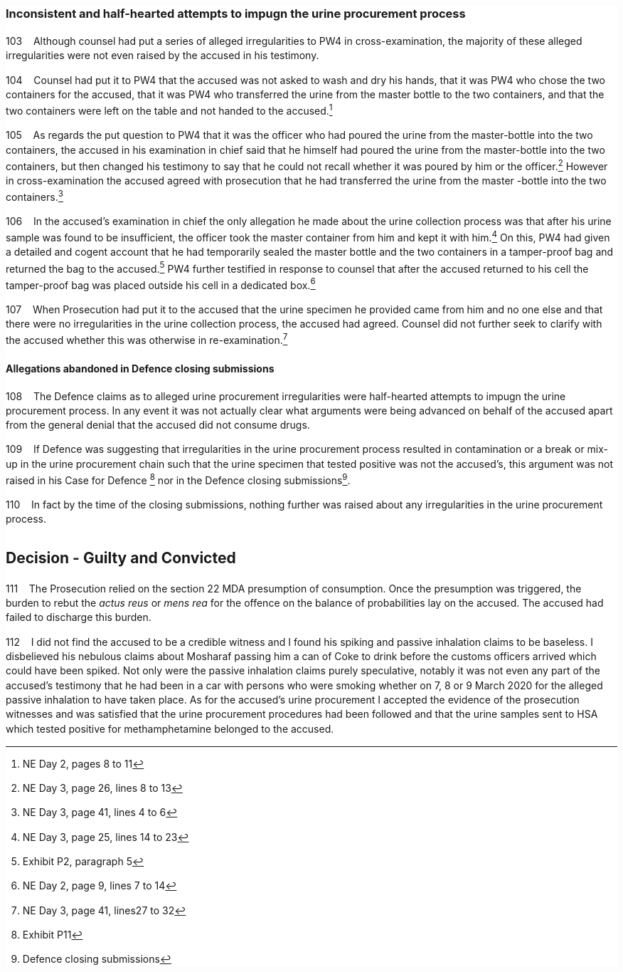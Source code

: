 ### Inconsistent and half-hearted attempts to impugn the urine procurement process

103    Although counsel had put a series of alleged irregularities to PW4 in cross-examination, the majority of these alleged irregularities were not even raised by the accused in his testimony.

104    Counsel had put it to PW4 that the accused was not asked to wash and dry his hands, that it was PW4 who chose the two containers for the accused, that it was PW4 who transferred the urine from the master bottle to the two containers, and that the two containers were left on the table and not handed to the accused.[^74]

105    As regards the put question to PW4 that it was the officer who had poured the urine from the master-bottle into the two containers, the accused in his examination in chief said that he himself had poured the urine from the master-bottle into the two containers, but then changed his testimony to say that he could not recall whether it was poured by him or the officer.[^75] However in cross-examination the accused agreed with prosecution that he had transferred the urine from the master -bottle into the two containers.[^76]

106    In the accused’s examination in chief the only allegation he made about the urine collection process was that after his urine sample was found to be insufficient, the officer took the master container from him and kept it with him.[^77] On this, PW4 had given a detailed and cogent account that he had temporarily sealed the master bottle and the two containers in a tamper-proof bag and returned the bag to the accused.[^78] PW4 further testified in response to counsel that after the accused returned to his cell the tamper-proof bag was placed outside his cell in a dedicated box.[^79]

107    When Prosecution had put it to the accused that the urine specimen he provided came from him and no one else and that there were no irregularities in the urine collection process, the accused had agreed. Counsel did not further seek to clarify with the accused whether this was otherwise in re-examination.[^80]

#### Allegations abandoned in Defence closing submissions

108    The Defence claims as to alleged urine procurement irregularities were half-hearted attempts to impugn the urine procurement process. In any event it was not actually clear what arguments were being advanced on behalf of the accused apart from the general denial that the accused did not consume drugs.

109    If Defence was suggesting that irregularities in the urine procurement process resulted in contamination or a break or mix-up in the urine procurement chain such that the urine specimen that tested positive was not the accused’s, this argument was not raised in his Case for Defence [^81] nor in the Defence closing submissions[^82].

110    In fact by the time of the closing submissions, nothing further was raised about any irregularities in the urine procurement process.

## Decision - Guilty and Convicted

111    The Prosecution relied on the section 22 MDA presumption of consumption. Once the presumption was triggered, the burden to rebut the _actus reus_ or _mens rea_ for the offence on the balance of probabilities lay on the accused. The accused had failed to discharge this burden.

112    I did not find the accused to be a credible witness and I found his spiking and passive inhalation claims to be baseless. I disbelieved his nebulous claims about Mosharaf passing him a can of Coke to drink before the customs officers arrived which could have been spiked. Not only were the passive inhalation claims purely speculative, notably it was not even any part of the accused’s testimony that he had been in a car with persons who were smoking whether on 7, 8 or 9 March 2020 for the alleged passive inhalation to have taken place. As for the accused’s urine procurement I accepted the evidence of the prosecution witnesses and was satisfied that the urine procurement procedures had been followed and that the urine samples sent to HSA which tested positive for methamphetamine belonged to the accused.


[^1]: Exhibit P1
[^2]: Exhibit P4
[^3]: Exhibits P5(2) and P7(2)
[^4]: Exhibit AB1
[^5]: Exhibit P1
[^6]: Exhibit AB1
[^7]: Exhibit P2, conditioned statement
[^8]: Exhibit P3, sample taper-proof bag
[^9]: NE Day 2, pages 10 and 11
[^10]: NE Day 2, pages 7 and 8
[^11]: Exhibit P6, conditioned statement
[^12]: Exhibits P5 and P7
[^13]: NE Day 2, page 18
[^14]: NE Day 3, page 3
[^15]: NE Day 3, page 17, lines 14 to 19
[^16]: NE Day 3, page 23
[^17]: NE Day 3, page 24
[^18]: NE Day 3, pages 32 and 33
[^19]: NE Day 3, page 15
[^20]: NE Day 3, page 19
[^21]: NE Day 3, page 16
[^22]: NE Day 3, page 17
[^23]: NE Day 3, page 19
[^24]: NE Day 3, page 25
[^25]: NE Day 3, page 26
[^26]: NE Day 3, pages 26 and 27
[^27]: Exhibit P8
[^28]: Exhibits P9 and P10
[^29]: NE Day 3, pages 15 and 16
[^30]: NE Day 3, pages 29 and 30
[^31]: NE Day 2, page 20; NE Day 3, pages 4 to 6
[^32]: NE Day 3, pages 34 and 35
[^33]: NE Day 3, pages 23 and 24
[^34]: NE Day 3, pages 33 and 34
[^35]: NE Day 3, pages 34 and 35
[^36]: NE Day 2, page 20, lines 4 to 10
[^37]: NE Day 3, page 4 line 31 onwards to page 6 line 2
[^38]: Exhibit P11, Case for the Defence, para 3
[^39]: Closing submissions, para 3
[^40]: NE Day 3, page 16 line 4 onwards
[^41]: NE Day 3, page 17 line 27 to page 18
[^42]: NE Day 1, pages 16 and 17
[^43]: And NE Day 2, page 20, lines 4 to 11; NE Day 3, page 5 line 27 to page 6 line 4
[^44]: NE Day 3, page 52 line 8 to page 53 line 13
[^45]: NE Day 3, pages 50 to 52
[^46]: NE Day 3 pages 30 and 31
[^47]: NE Day 3, page 17, lines 17 to 19
[^48]: NE Day 3, page 17 lines 16 to 16, page 31 lines 19 to 22
[^49]: NE Day 3, page 28, lines 24 to 26
[^50]: Exhibit P8, para 4
[^51]: NE Day 3, page 23
[^52]: NE Day 3, page 23
[^53]: NE Day 3, page 24
[^54]: Exhibit P8, para 4
[^55]: NE Day 3, pages 23 and 28
[^56]: Exhibit P8
[^57]: NE Day 1, pages 4, 5, 13 and 14
[^58]: NE Day 3, pages 15 to 16
[^59]: NE Day 3, page 16 lines 1 to 12
[^60]: Exhibit P8, para 4
[^61]: NE Day 16 and Exhibit P8 para 2
[^62]: NE Day 3, page 19, lines 15 to 22
[^63]: Exhibit P8, para 2
[^64]: Exhibit P8, para 2
[^65]: NE Day 3, page 30
[^66]: Exhibit P8 to Exhibit P10
[^67]: NE Day 3, page 5, lines 1 to 8
[^68]: Exhibit P11
[^69]: NE Day 2, pages 18 to 20
[^70]: NE Day 3, pages 23 and 24
[^71]: NE Day 3, pages 32 and 33
[^72]: Paras 4 and 5
[^73]: NE Day 3, pages 3 and 4
[^74]: NE Day 2, pages 8 to 11
[^75]: NE Day 3, page 26, lines 8 to 13
[^76]: NE Day 3, page 41, lines 4 to 6
[^77]: NE Day 3, page 25, lines 14 to 23
[^78]: Exhibit P2, paragraph 5
[^79]: NE Day 2, page 9, lines 7 to 14
[^80]: NE Day 3, page 41, lines27 to 32
[^81]: Exhibit P11
[^82]: Defence closing submissions